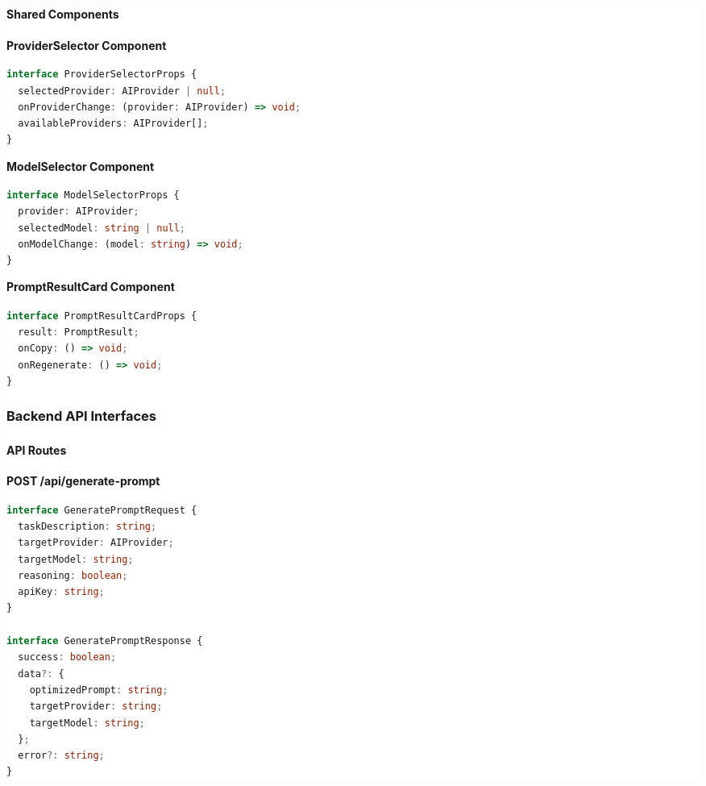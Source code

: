 #### Shared Components

**ProviderSelector Component**
```typescript
interface ProviderSelectorProps {
  selectedProvider: AIProvider | null;
  onProviderChange: (provider: AIProvider) => void;
  availableProviders: AIProvider[];
}
```

**ModelSelector Component**
```typescript
interface ModelSelectorProps {
  provider: AIProvider;
  selectedModel: string | null;
  onModelChange: (model: string) => void;
}
```

**PromptResultCard Component**
```typescript
interface PromptResultCardProps {
  result: PromptResult;
  onCopy: () => void;
  onRegenerate: () => void;
}
```

### Backend API Interfaces

#### API Routes

**POST /api/generate-prompt**
```typescript
interface GeneratePromptRequest {
  taskDescription: string;
  targetProvider: AIProvider;
  targetModel: string;
  reasoning: boolean;
  apiKey: string;
}

interface GeneratePromptResponse {
  success: boolean;
  data?: {
    optimizedPrompt: string;
    targetProvider: string;
    targetModel: string;
  };
  error?: string;
}
```
